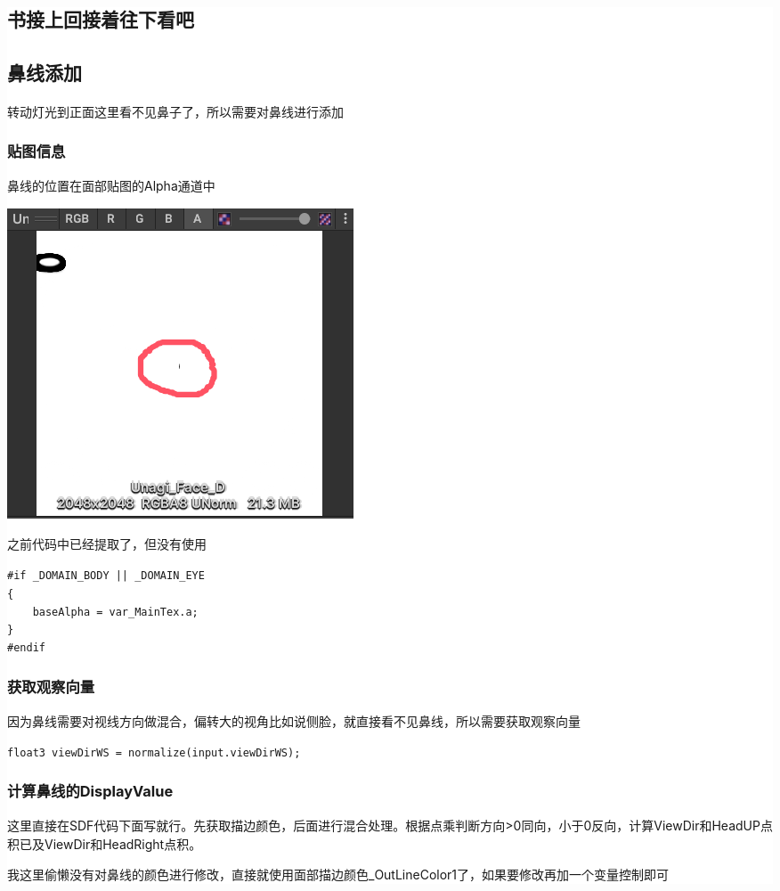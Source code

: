 ## 书接上回接着往下看吧

## 鼻线添加

转动灯光到正面这里看不见鼻子了，所以需要对鼻线进行添加

### 贴图信息

鼻线的位置在面部贴图的Alpha通道中

![](image-44.png)

之前代码中已经提取了，但没有使用

```plain
#if _DOMAIN_BODY || _DOMAIN_EYE
{
    baseAlpha = var_MainTex.a;
}
#endif
```

### 获取观察向量

因为鼻线需要对视线方向做混合，偏转大的视角比如说侧脸，就直接看不见鼻线，所以需要获取观察向量

```plain
float3 viewDirWS = normalize(input.viewDirWS);
```

### 计算鼻线的DisplayValue

这里直接在SDF代码下面写就行。先获取描边颜色，后面进行混合处理。根据点乘判断方向>0同向，小于0反向，计算ViewDir和HeadUP点积已及ViewDir和HeadRight点积。

我这里偷懒没有对鼻线的颜色进行修改，直接就使用面部描边颜色_OutLineColor1了，如果要修改再加一个变量控制即可
